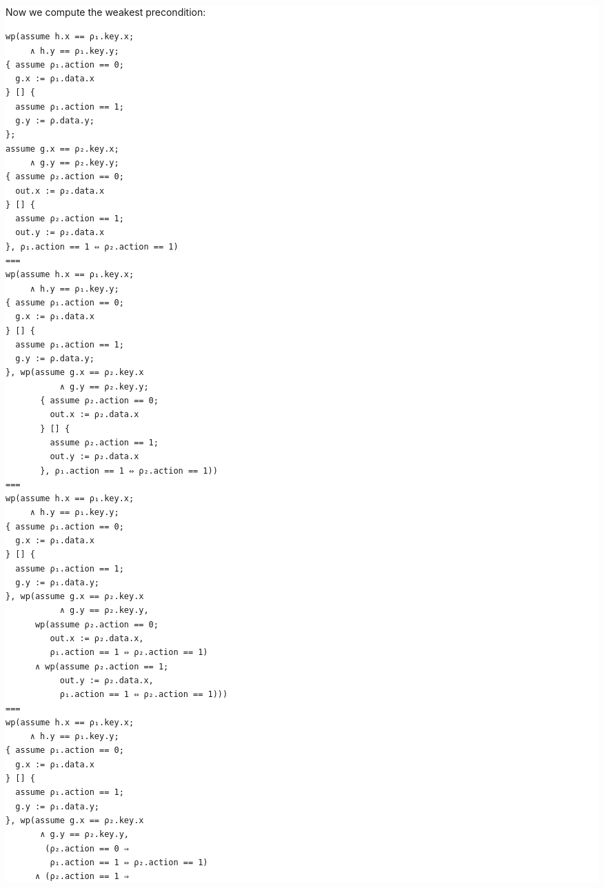 
Now we compute the weakest precondition:

```
wp(assume h.x == ρ₁.key.x;
     ∧ h.y == ρ₁.key.y;
{ assume ρ₁.action == 0;
  g.x := ρ₁.data.x
} [] {
  assume ρ₁.action == 1;
  g.y := ρ.data.y;
};
assume g.x == ρ₂.key.x;
     ∧ g.y == ρ₂.key.y;
{ assume ρ₂.action == 0;
  out.x := ρ₂.data.x
} [] {
  assume ρ₂.action == 1;
  out.y := ρ₂.data.x
}, ρ₁.action == 1 ⇔ ρ₂.action == 1)
===
wp(assume h.x == ρ₁.key.x;
     ∧ h.y == ρ₁.key.y;
{ assume ρ₁.action == 0;
  g.x := ρ₁.data.x
} [] {
  assume ρ₁.action == 1;
  g.y := ρ.data.y;
}, wp(assume g.x == ρ₂.key.x
           ∧ g.y == ρ₂.key.y;
       { assume ρ₂.action == 0;
         out.x := ρ₂.data.x
       } [] {
         assume ρ₂.action == 1;
         out.y := ρ₂.data.x
       }, ρ₁.action == 1 ⇔ ρ₂.action == 1))
===
wp(assume h.x == ρ₁.key.x;
     ∧ h.y == ρ₁.key.y;
{ assume ρ₁.action == 0;
  g.x := ρ₁.data.x
} [] {
  assume ρ₁.action == 1;
  g.y := ρ₁.data.y;
}, wp(assume g.x == ρ₂.key.x
           ∧ g.y == ρ₂.key.y,
      wp(assume ρ₂.action == 0;
         out.x := ρ₂.data.x,
         ρ₁.action == 1 ⇔ ρ₂.action == 1)
      ∧ wp(assume ρ₂.action == 1;
           out.y := ρ₂.data.x,
           ρ₁.action == 1 ⇔ ρ₂.action == 1)))
===
wp(assume h.x == ρ₁.key.x;
     ∧ h.y == ρ₁.key.y;
{ assume ρ₁.action == 0;
  g.x := ρ₁.data.x
} [] {
  assume ρ₁.action == 1;
  g.y := ρ₁.data.y;
}, wp(assume g.x == ρ₂.key.x
       ∧ g.y == ρ₂.key.y,
        (ρ₂.action == 0 ⇒
         ρ₁.action == 1 ⇔ ρ₂.action == 1)
      ∧ (ρ₂.action == 1 ⇒
```